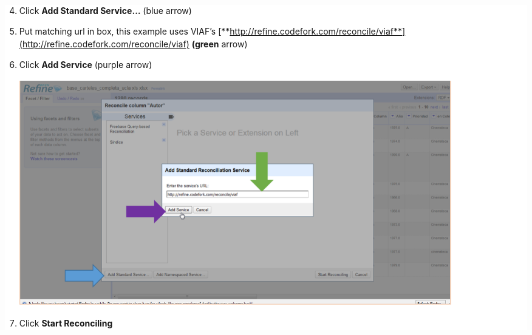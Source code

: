 4.  Click **Add Standard Service…** (blue arrow)

5.  Put matching url in box, this example uses VIAF’s
    [**http://refine.codefork.com/reconcile/viaf**](http://refine.codefork.com/reconcile/viaf)
    **(green** arrow)

6.  Click **Add Service** (purple arrow)

    <img src="./media/image23.png" width="714" height="373" />

7.  Click **Start Reconciling**

